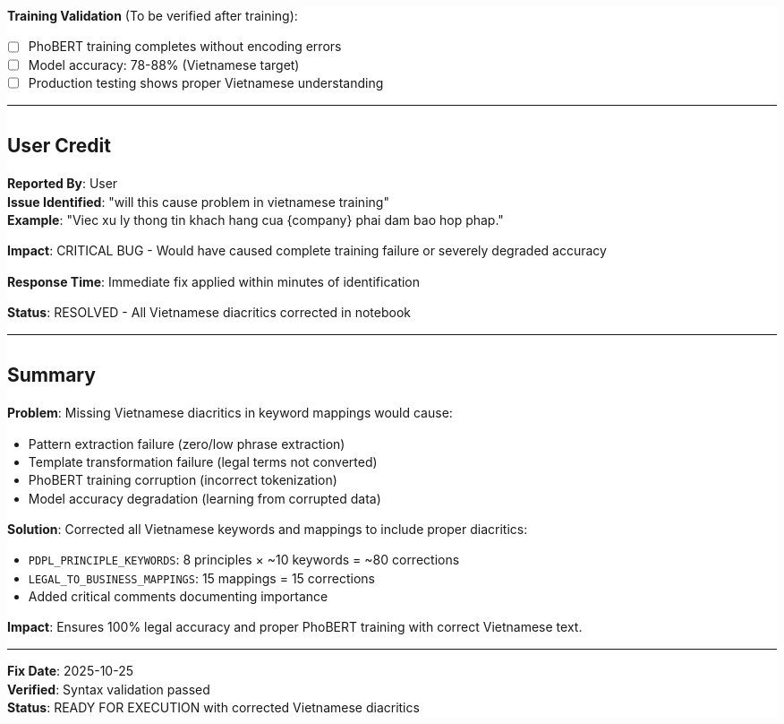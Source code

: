 **Training Validation** (To be verified after training):
- [ ] PhoBERT training completes without encoding errors
- [ ] Model accuracy: 78-88% (Vietnamese target)
- [ ] Production testing shows proper Vietnamese understanding

---

## User Credit

**Reported By**: User  
**Issue Identified**: "will this cause problem in vietnamese training"  
**Example**: "Viec xu ly thong tin khach hang cua {company} phai dam bao hop phap."

**Impact**: CRITICAL BUG - Would have caused complete training failure or severely degraded accuracy

**Response Time**: Immediate fix applied within minutes of identification

**Status**: RESOLVED - All Vietnamese diacritics corrected in notebook

---

## Summary

**Problem**: Missing Vietnamese diacritics in keyword mappings would cause:
- Pattern extraction failure (zero/low phrase extraction)
- Template transformation failure (legal terms not converted)
- PhoBERT training corruption (incorrect tokenization)
- Model accuracy degradation (learning from corrupted data)

**Solution**: Corrected all Vietnamese keywords and mappings to include proper diacritics:
- `PDPL_PRINCIPLE_KEYWORDS`: 8 principles × ~10 keywords = ~80 corrections
- `LEGAL_TO_BUSINESS_MAPPINGS`: 15 mappings = 15 corrections
- Added critical comments documenting importance

**Impact**: Ensures 100% legal accuracy and proper PhoBERT training with correct Vietnamese text.

---

**Fix Date**: 2025-10-25  
**Verified**: Syntax validation passed  
**Status**: READY FOR EXECUTION with corrected Vietnamese diacritics
